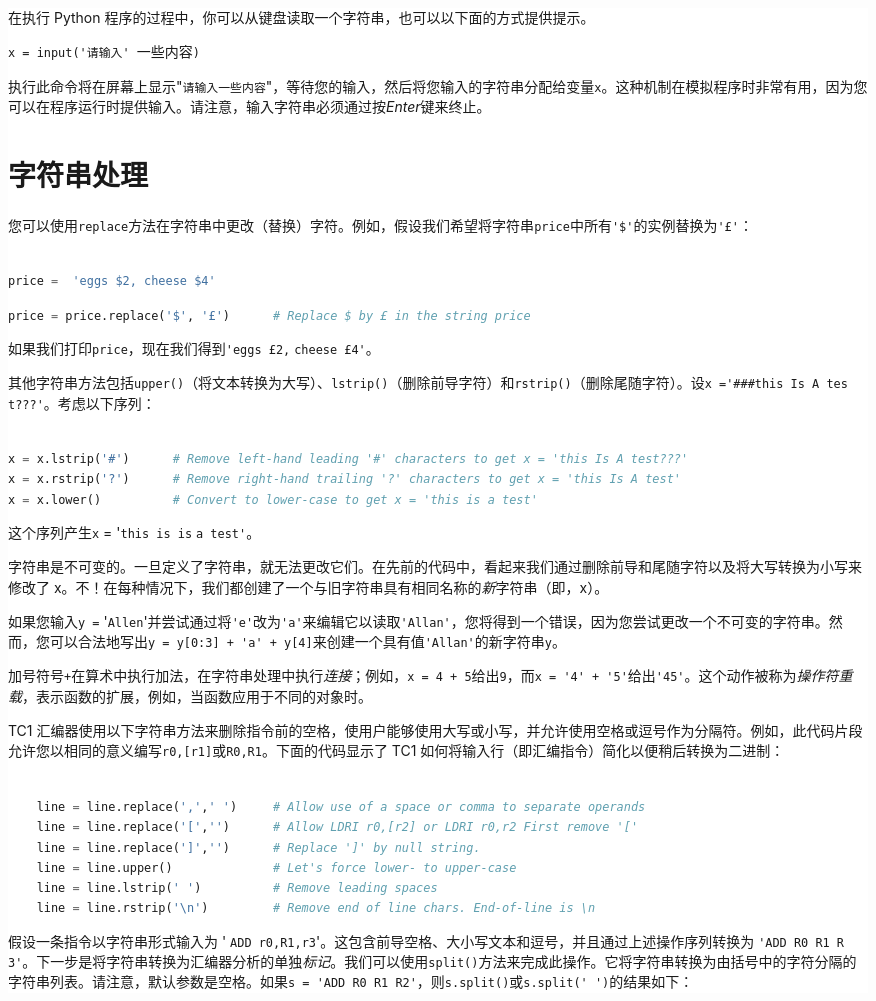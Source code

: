 在执行 Python 程序的过程中，你可以从键盘读取一个字符串，也可以以下面的方式提供提示。

`x = input('请输入' `一些内容`)`

执行此命令将在屏幕上显示"`请输入一些内容`"，等待您的输入，然后将您输入的字符串分配给变量`x`。这种机制在模拟程序时非常有用，因为您可以在程序运行时提供输入。请注意，输入字符串必须通过按*Enter*键来终止。

# 字符串处理

您可以使用`replace`方法在字符串中更改（替换）字符。例如，假设我们希望将字符串`price`中所有`'$'`的实例替换为`'£'`：

```py

price =  'eggs $2, cheese $4'
```

```py
price = price.replace('$', '£')      # Replace $ by £ in the string price
```

如果我们打印`price`，现在我们得到`'eggs £2,` `cheese £4'`。

其他字符串方法包括`upper()`（将文本转换为大写）、`lstrip()`（删除前导字符）和`rstrip()`（删除尾随字符）。设`x ='###this Is A test???'`。考虑以下序列：

```py

x = x.lstrip('#')      # Remove left-hand leading '#' characters to get x = 'this Is A test???'
x = x.rstrip('?')      # Remove right-hand trailing '?' characters to get x = 'this Is A test'
x = x.lower()          # Convert to lower-case to get x = 'this is a test'
```

这个序列产生`x` = '`this is is` `a test'`。

字符串是不可变的。一旦定义了字符串，就无法更改它们。在先前的代码中，看起来我们通过删除前导和尾随字符以及将大写转换为小写来修改了 x。不！在每种情况下，我们都创建了一个与旧字符串具有相同名称的*新*字符串（即，x）。

如果您输入`y =` '`Allen`'并尝试通过将`'e'`改为`'a'`来编辑它以读取`'Allan'`，您将得到一个错误，因为您尝试更改一个不可变的字符串。然而，您可以合法地写出`y = y[0:3] + 'a' + y[4]`来创建一个具有值`'Allan'`的新字符串`y`。

加号符号`+`在算术中执行加法，在字符串处理中执行*连接*；例如，`x = 4 + 5`给出`9`，而`x = '4' + '5'`给出`'45'`。这个动作被称为*操作符重载*，表示函数的扩展，例如，当函数应用于不同的对象时。

TC1 汇编器使用以下字符串方法来删除指令前的空格，使用户能够使用大写或小写，并允许使用空格或逗号作为分隔符。例如，此代码片段允许您以相同的意义编写`r0,[r1]`或`R0,R1`。下面的代码显示了 TC1 如何将输入行（即汇编指令）简化以便稍后转换为二进制：

```py

    line = line.replace(',',' ')     # Allow use of a space or comma to separate operands
    line = line.replace('[','')      # Allow LDRI r0,[r2] or LDRI r0,r2 First remove '['
    line = line.replace(']','')      # Replace ']' by null string.
    line = line.upper()              # Let's force lower- to upper-case
    line = line.lstrip(' ')          # Remove leading spaces
    line = line.rstrip('\n')         # Remove end of line chars. End-of-line is \n
```

假设一条指令以字符串形式输入为 ' `ADD r0,R1,r3`'。这包含前导空格、大小写文本和逗号，并且通过上述操作序列转换为 `'ADD R0 R1 R3'`。下一步是将字符串转换为汇编器分析的单独*标记*。我们可以使用`split()`方法来完成此操作。它将字符串转换为由括号中的字符分隔的字符串列表。请注意，默认参数是空格。如果`s = 'ADD R0 R1 R2'`，则`s.split()`或`s.split(' ')`的结果如下：
